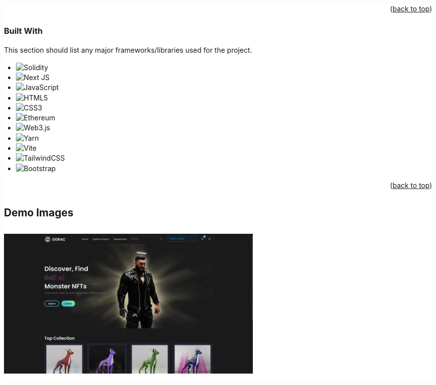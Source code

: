<p align="right">(<a href="#readme-top">back to top</a>)</p>

### Built With

This section should list any major frameworks/libraries used for the project.

- ![Solidity](https://img.shields.io/badge/Solidity-%23363636.svg?style=for-the-badge&logo=solidity&logoColor=white)
- ![Next JS](https://img.shields.io/badge/Next-black?style=for-the-badge&logo=next.js&logoColor=white)
- ![JavaScript](https://img.shields.io/badge/javascript-%23323330.svg?style=for-the-badge&logo=javascript&logoColor=%23F7DF1E)
- ![HTML5](https://img.shields.io/badge/html5-%23E34F26.svg?style=for-the-badge&logo=html5&logoColor=white)
- ![CSS3](https://img.shields.io/badge/css3-%231572B6.svg?style=for-the-badge&logo=css3&logoColor=white)
- ![Ethereum](https://img.shields.io/badge/Ethereum-3C3C3D?style=for-the-badge&logo=Ethereum&logoColor=white)
- ![Web3.js](https://img.shields.io/badge/web3.js-F16822?style=for-the-badge&logo=web3.js&logoColor=white)
- ![Yarn](https://img.shields.io/badge/yarn-%232C8EBB.svg?style=for-the-badge&logo=yarn&logoColor=white)
- ![Vite](https://img.shields.io/badge/vite-%23646CFF.svg?style=for-the-badge&logo=vite&logoColor=white)
- ![TailwindCSS](https://img.shields.io/badge/tailwindcss-%2338B2AC.svg?style=for-the-badge&logo=tailwind-css&logoColor=white)
- ![Bootstrap](https://img.shields.io/badge/bootstrap-%23563D7C.svg?style=for-the-badge&logo=bootstrap&logoColor=white)

<p align="right">(<a href="#readme-top">back to top</a>)</p>



## Demo Images

<img src="images/1 (1).png" alt="Logo" width="500" height="300">